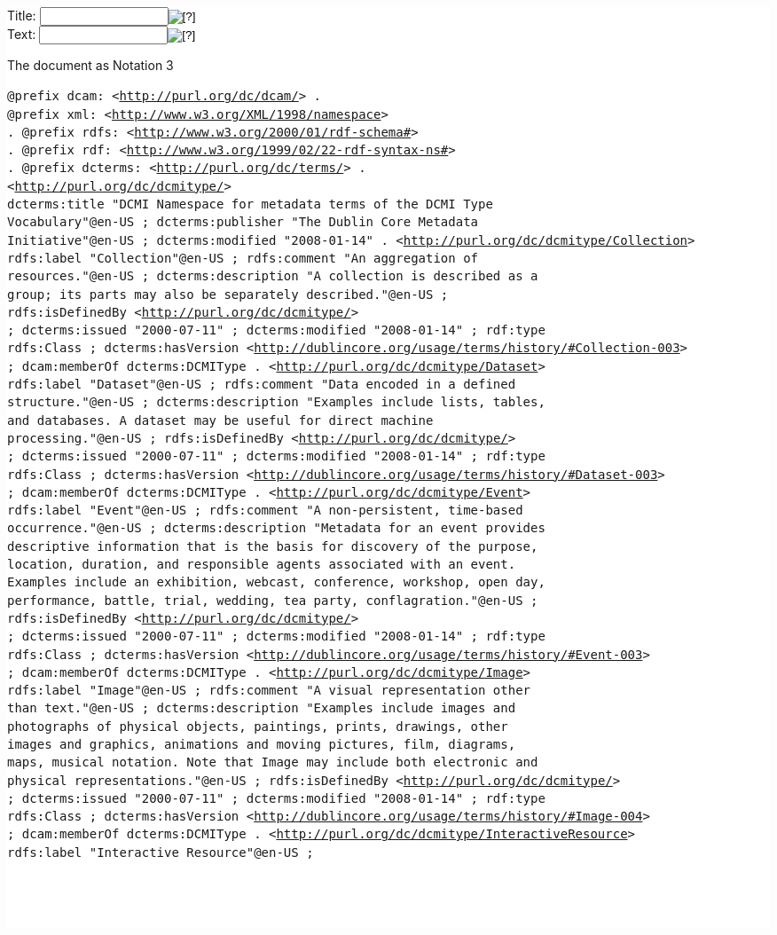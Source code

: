 <form method="POST" action="/usageboardwiki/DctypeValidated">
<p>
<input name="action" value="inlinesearch" type="hidden">
<input name="context" value="40" type="hidden">
Title: <input name="text_title" size="15" maxlength="50" type="text"><input src="DctypeValidated_files/moin-search.png" name="button_title" alt="[?]" type="image"><br>Text: <input name="text_full" size="15" maxlength="50" type="text"><input src="DctypeValidated_files/moin-search.png" name="button_full" alt="[?]" type="image">
</p>
</form>

The document as Notation 3 <pre>@prefix dcam: &lt;http://purl.org/dc/dcam/&gt; .
@prefix xml: &lt;http://www.w3.org/XML/1998/namespace&gt; .
@prefix rdfs: &lt;http://www.w3.org/2000/01/rdf-schema#&gt; .
@prefix rdf: &lt;http://www.w3.org/1999/02/22-rdf-syntax-ns#&gt; .
@prefix dcterms: &lt;http://purl.org/dc/terms/&gt; .
&lt;http://purl.org/dc/dcmitype/&gt; dcterms:title "DCMI Namespace for metadata terms of the DCMI Type Vocabulary"@en-US ;
        dcterms:publisher "The Dublin Core Metadata Initiative"@en-US ;
        dcterms:modified "2008-01-14" .
&lt;http://purl.org/dc/dcmitype/Collection&gt; rdfs:label "Collection"@en-US ;
        rdfs:comment "An aggregation of resources."@en-US ;
        dcterms:description "A collection is described as a group; its parts may also be separately described."@en-US ;
        rdfs:isDefinedBy &lt;http://purl.org/dc/dcmitype/&gt; ;
        dcterms:issued "2000-07-11" ;
        dcterms:modified "2008-01-14" ;
        rdf:type rdfs:Class ;
        dcterms:hasVersion &lt;http://dublincore.org/usage/terms/history/#Collection-003&gt; ;
        dcam:memberOf dcterms:DCMIType .
&lt;http://purl.org/dc/dcmitype/Dataset&gt; rdfs:label "Dataset"@en-US ;
        rdfs:comment "Data encoded in a defined structure."@en-US ;
        dcterms:description "Examples include lists, tables, and databases. A dataset may be useful for direct machine processing."@en-US ;
        rdfs:isDefinedBy &lt;http://purl.org/dc/dcmitype/&gt; ;
        dcterms:issued "2000-07-11" ;
        dcterms:modified "2008-01-14" ;
        rdf:type rdfs:Class ;
        dcterms:hasVersion &lt;http://dublincore.org/usage/terms/history/#Dataset-003&gt; ;
        dcam:memberOf dcterms:DCMIType .
&lt;http://purl.org/dc/dcmitype/Event&gt; rdfs:label "Event"@en-US ;
        rdfs:comment "A non-persistent, time-based occurrence."@en-US ;
        dcterms:description "Metadata for an event provides descriptive information that is the basis for discovery of the purpose, location, duration, and responsible agents associated with an event. Examples include an exhibition, webcast, conference, workshop, open day, performance, battle, trial, wedding, tea party, conflagration."@en-US ;
        rdfs:isDefinedBy &lt;http://purl.org/dc/dcmitype/&gt; ;
        dcterms:issued "2000-07-11" ;
        dcterms:modified "2008-01-14" ;
        rdf:type rdfs:Class ;
        dcterms:hasVersion &lt;http://dublincore.org/usage/terms/history/#Event-003&gt; ;
        dcam:memberOf dcterms:DCMIType .
&lt;http://purl.org/dc/dcmitype/Image&gt; rdfs:label "Image"@en-US ;
        rdfs:comment "A visual representation other than text."@en-US ;
        dcterms:description "Examples include images and photographs of physical objects, paintings, prints, drawings, other images and graphics, animations and moving pictures, film, diagrams, maps, musical notation. Note that Image may include both electronic and physical representations."@en-US ;
        rdfs:isDefinedBy &lt;http://purl.org/dc/dcmitype/&gt; ;
        dcterms:issued "2000-07-11" ;
        dcterms:modified "2008-01-14" ;
        rdf:type rdfs:Class ;
        dcterms:hasVersion &lt;http://dublincore.org/usage/terms/history/#Image-004&gt; ;
        dcam:memberOf dcterms:DCMIType .
&lt;http://purl.org/dc/dcmitype/InteractiveResource&gt; rdfs:label "Interactive Resource"@en-US ;
